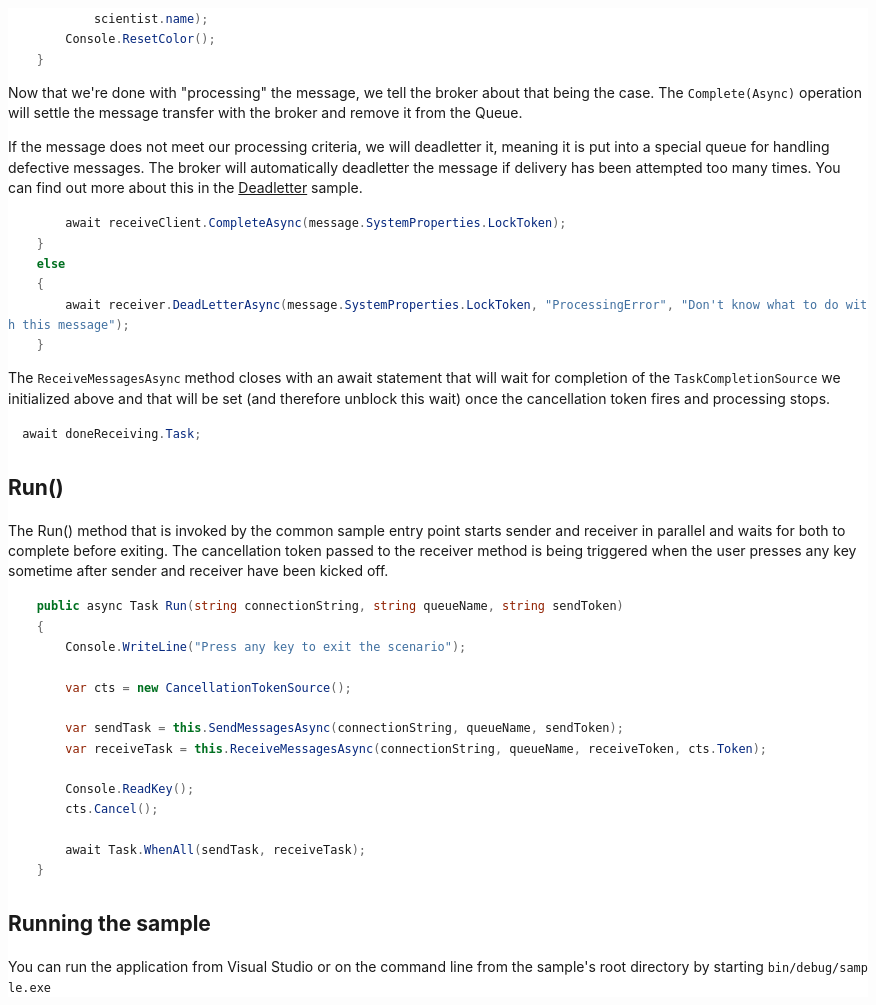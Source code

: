 ``` C#
            scientist.name);
        Console.ResetColor();
    }
```

Now that we're done with "processing" the message, we tell the broker about that being the case. The ```Complete(Async)```
operation will settle the message transfer with the broker and remove it from the Queue. 

If the message does not meet our processing criteria, we will deadletter it, meaning it is put into a special queue for 
handling defective messages. The broker will automatically deadletter the message if delivery has been attempted too many times.
You can find out more about this in the [Deadletter](../Deadletter) sample.

``` C#
        await receiveClient.CompleteAsync(message.SystemProperties.LockToken);
    }
    else
    {
        await receiver.DeadLetterAsync(message.SystemProperties.LockToken, "ProcessingError", "Don't know what to do with this message");
    }
```

The ```ReceiveMessagesAsync``` method closes with an await statement that will wait for completion of the ```TaskCompletionSource```
we initialized above and that will be set (and therefore unblock this wait) once the cancellation token fires and processing stops.

``` C#
  await doneReceiving.Task;
```

## Run()

The Run() method that is invoked by the common sample entry point starts sender and receiver in parallel and waits for 
both to complete before exiting. The cancellation token passed to the receiver method is being triggered when the 
user presses any key sometime after sender and receiver have been kicked off. 

```C#
    public async Task Run(string connectionString, string queueName, string sendToken)
    {
        Console.WriteLine("Press any key to exit the scenario");

        var cts = new CancellationTokenSource();

        var sendTask = this.SendMessagesAsync(connectionString, queueName, sendToken);
        var receiveTask = this.ReceiveMessagesAsync(connectionString, queueName, receiveToken, cts.Token);

        Console.ReadKey();
        cts.Cancel();

        await Task.WhenAll(sendTask, receiveTask);
    } 
```

## Running the sample

You can run the application from Visual Studio or on the command line from the sample's root directory by starting <code>bin/debug/sample.exe</code>
